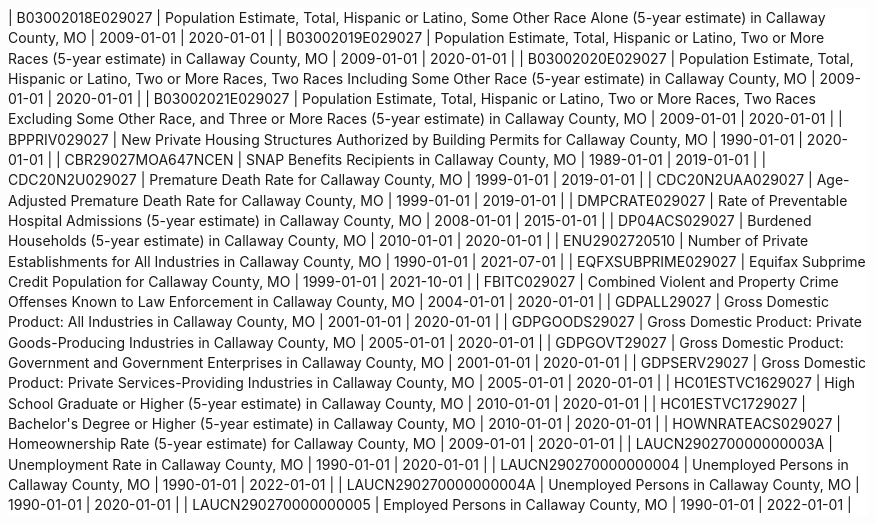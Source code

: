 | B03002018E029027          | Population Estimate, Total, Hispanic or Latino, Some Other Race Alone (5-year estimate) in Callaway County, MO                                                               | 2009-01-01          | 2020-01-01        |
| B03002019E029027          | Population Estimate, Total, Hispanic or Latino, Two or More Races (5-year estimate) in Callaway County, MO                                                                   | 2009-01-01          | 2020-01-01        |
| B03002020E029027          | Population Estimate, Total, Hispanic or Latino, Two or More Races, Two Races Including Some Other Race (5-year estimate) in Callaway County, MO                              | 2009-01-01          | 2020-01-01        |
| B03002021E029027          | Population Estimate, Total, Hispanic or Latino, Two or More Races, Two Races Excluding Some Other Race, and Three or More Races (5-year estimate) in Callaway County, MO     | 2009-01-01          | 2020-01-01        |
| BPPRIV029027              | New Private Housing Structures Authorized by Building Permits for Callaway County, MO                                                                                        | 1990-01-01          | 2020-01-01        |
| CBR29027MOA647NCEN        | SNAP Benefits Recipients in Callaway County, MO                                                                                                                              | 1989-01-01          | 2019-01-01        |
| CDC20N2U029027            | Premature Death Rate for Callaway County, MO                                                                                                                                 | 1999-01-01          | 2019-01-01        |
| CDC20N2UAA029027          | Age-Adjusted Premature Death Rate for Callaway County, MO                                                                                                                    | 1999-01-01          | 2019-01-01        |
| DMPCRATE029027            | Rate of Preventable Hospital Admissions (5-year estimate) in Callaway County, MO                                                                                             | 2008-01-01          | 2015-01-01        |
| DP04ACS029027             | Burdened Households (5-year estimate) in Callaway County, MO                                                                                                                 | 2010-01-01          | 2020-01-01        |
| ENU2902720510             | Number of Private Establishments for All Industries in Callaway County, MO                                                                                                   | 1990-01-01          | 2021-07-01        |
| EQFXSUBPRIME029027        | Equifax Subprime Credit Population for Callaway County, MO                                                                                                                   | 1999-01-01          | 2021-10-01        |
| FBITC029027               | Combined Violent and Property Crime Offenses Known to Law Enforcement in Callaway County, MO                                                                                 | 2004-01-01          | 2020-01-01        |
| GDPALL29027               | Gross Domestic Product: All Industries in Callaway County, MO                                                                                                                | 2001-01-01          | 2020-01-01        |
| GDPGOODS29027             | Gross Domestic Product: Private Goods-Producing Industries in Callaway County, MO                                                                                            | 2005-01-01          | 2020-01-01        |
| GDPGOVT29027              | Gross Domestic Product: Government and Government Enterprises in Callaway County, MO                                                                                         | 2001-01-01          | 2020-01-01        |
| GDPSERV29027              | Gross Domestic Product: Private Services-Providing Industries in Callaway County, MO                                                                                         | 2005-01-01          | 2020-01-01        |
| HC01ESTVC1629027          | High School Graduate or Higher (5-year estimate) in Callaway County, MO                                                                                                      | 2010-01-01          | 2020-01-01        |
| HC01ESTVC1729027          | Bachelor's Degree or Higher (5-year estimate) in Callaway County, MO                                                                                                         | 2010-01-01          | 2020-01-01        |
| HOWNRATEACS029027         | Homeownership Rate (5-year estimate) for Callaway County, MO                                                                                                                 | 2009-01-01          | 2020-01-01        |
| LAUCN290270000000003A     | Unemployment Rate in Callaway County, MO                                                                                                                                     | 1990-01-01          | 2020-01-01        |
| LAUCN290270000000004      | Unemployed Persons in Callaway County, MO                                                                                                                                    | 1990-01-01          | 2022-01-01        |
| LAUCN290270000000004A     | Unemployed Persons in Callaway County, MO                                                                                                                                    | 1990-01-01          | 2020-01-01        |
| LAUCN290270000000005      | Employed Persons in Callaway County, MO                                                                                                                                      | 1990-01-01          | 2022-01-01        |